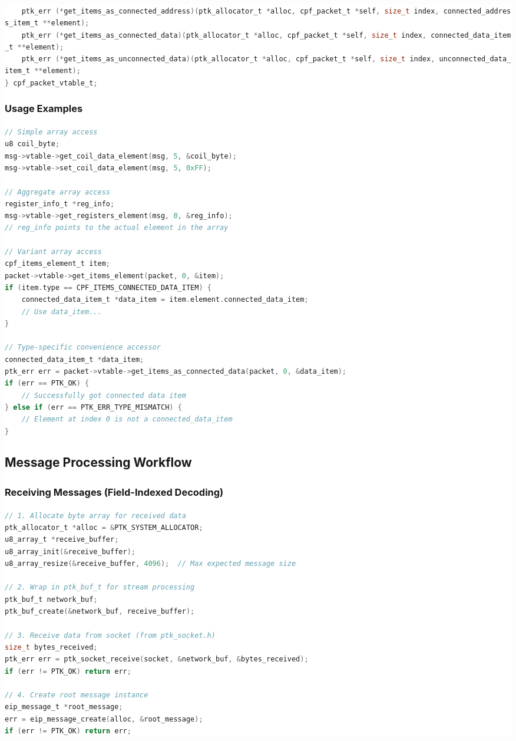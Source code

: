 ```c
    ptk_err (*get_items_as_connected_address)(ptk_allocator_t *alloc, cpf_packet_t *self, size_t index, connected_address_item_t **element);
    ptk_err (*get_items_as_connected_data)(ptk_allocator_t *alloc, cpf_packet_t *self, size_t index, connected_data_item_t **element);
    ptk_err (*get_items_as_unconnected_data)(ptk_allocator_t *alloc, cpf_packet_t *self, size_t index, unconnected_data_item_t **element);
} cpf_packet_vtable_t;
```

### Usage Examples
```c
// Simple array access
u8 coil_byte;
msg->vtable->get_coil_data_element(msg, 5, &coil_byte);
msg->vtable->set_coil_data_element(msg, 5, 0xFF);

// Aggregate array access
register_info_t *reg_info;
msg->vtable->get_registers_element(msg, 0, &reg_info);
// reg_info points to the actual element in the array

// Variant array access
cpf_items_element_t item;
packet->vtable->get_items_element(packet, 0, &item);
if (item.type == CPF_ITEMS_CONNECTED_DATA_ITEM) {
    connected_data_item_t *data_item = item.element.connected_data_item;
    // Use data_item...
}

// Type-specific convenience accessor
connected_data_item_t *data_item;
ptk_err err = packet->vtable->get_items_as_connected_data(packet, 0, &data_item);
if (err == PTK_OK) {
    // Successfully got connected data item
} else if (err == PTK_ERR_TYPE_MISMATCH) {
    // Element at index 0 is not a connected_data_item
}
```

## Message Processing Workflow

### Receiving Messages (Field-Indexed Decoding)

```c
// 1. Allocate byte array for received data
ptk_allocator_t *alloc = &PTK_SYSTEM_ALLOCATOR;
u8_array_t *receive_buffer;
u8_array_init(&receive_buffer);
u8_array_resize(&receive_buffer, 4096);  // Max expected message size

// 2. Wrap in ptk_buf_t for stream processing
ptk_buf_t network_buf;
ptk_buf_create(&network_buf, receive_buffer);

// 3. Receive data from socket (from ptk_socket.h)
size_t bytes_received;
ptk_err err = ptk_socket_receive(socket, &network_buf, &bytes_received);
if (err != PTK_OK) return err;

// 4. Create root message instance
eip_message_t *root_message;
err = eip_message_create(alloc, &root_message);
if (err != PTK_OK) return err;
```